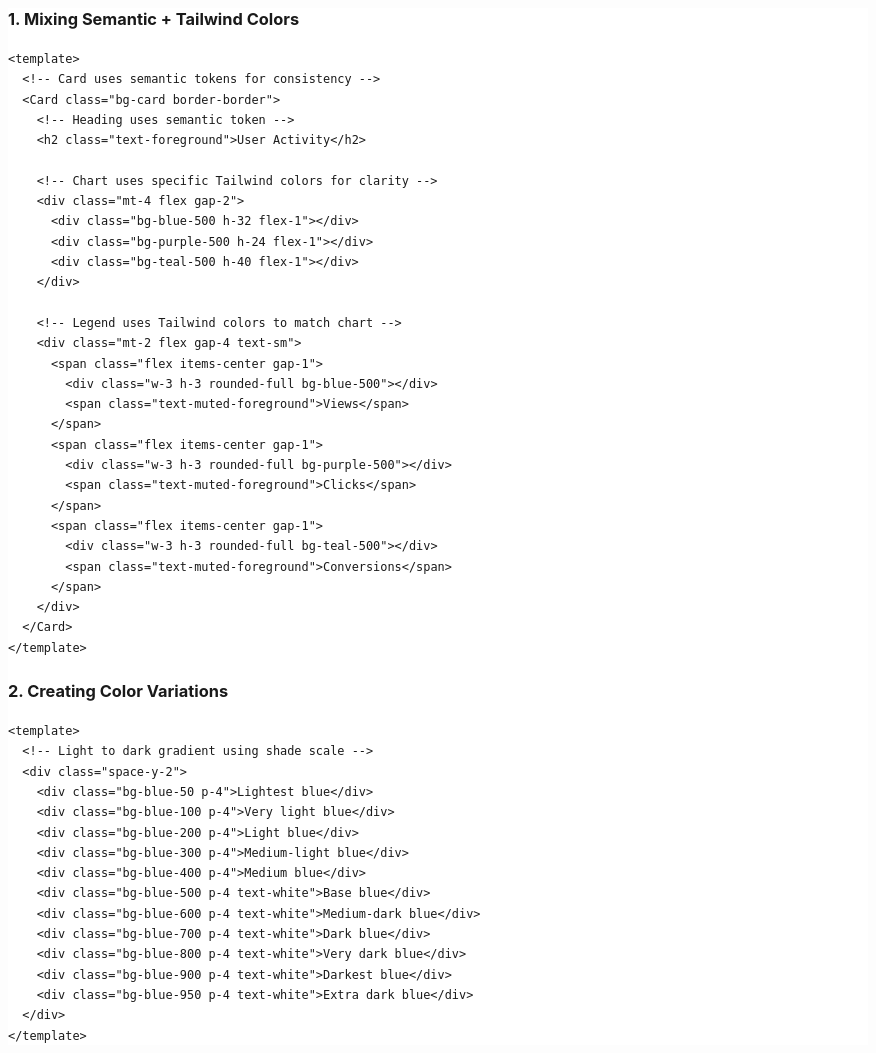 ### 1. Mixing Semantic + Tailwind Colors

```vue
<template>
  <!-- Card uses semantic tokens for consistency -->
  <Card class="bg-card border-border">
    <!-- Heading uses semantic token -->
    <h2 class="text-foreground">User Activity</h2>

    <!-- Chart uses specific Tailwind colors for clarity -->
    <div class="mt-4 flex gap-2">
      <div class="bg-blue-500 h-32 flex-1"></div>
      <div class="bg-purple-500 h-24 flex-1"></div>
      <div class="bg-teal-500 h-40 flex-1"></div>
    </div>

    <!-- Legend uses Tailwind colors to match chart -->
    <div class="mt-2 flex gap-4 text-sm">
      <span class="flex items-center gap-1">
        <div class="w-3 h-3 rounded-full bg-blue-500"></div>
        <span class="text-muted-foreground">Views</span>
      </span>
      <span class="flex items-center gap-1">
        <div class="w-3 h-3 rounded-full bg-purple-500"></div>
        <span class="text-muted-foreground">Clicks</span>
      </span>
      <span class="flex items-center gap-1">
        <div class="w-3 h-3 rounded-full bg-teal-500"></div>
        <span class="text-muted-foreground">Conversions</span>
      </span>
    </div>
  </Card>
</template>
```

### 2. Creating Color Variations

```vue
<template>
  <!-- Light to dark gradient using shade scale -->
  <div class="space-y-2">
    <div class="bg-blue-50 p-4">Lightest blue</div>
    <div class="bg-blue-100 p-4">Very light blue</div>
    <div class="bg-blue-200 p-4">Light blue</div>
    <div class="bg-blue-300 p-4">Medium-light blue</div>
    <div class="bg-blue-400 p-4">Medium blue</div>
    <div class="bg-blue-500 p-4 text-white">Base blue</div>
    <div class="bg-blue-600 p-4 text-white">Medium-dark blue</div>
    <div class="bg-blue-700 p-4 text-white">Dark blue</div>
    <div class="bg-blue-800 p-4 text-white">Very dark blue</div>
    <div class="bg-blue-900 p-4 text-white">Darkest blue</div>
    <div class="bg-blue-950 p-4 text-white">Extra dark blue</div>
  </div>
</template>
```
